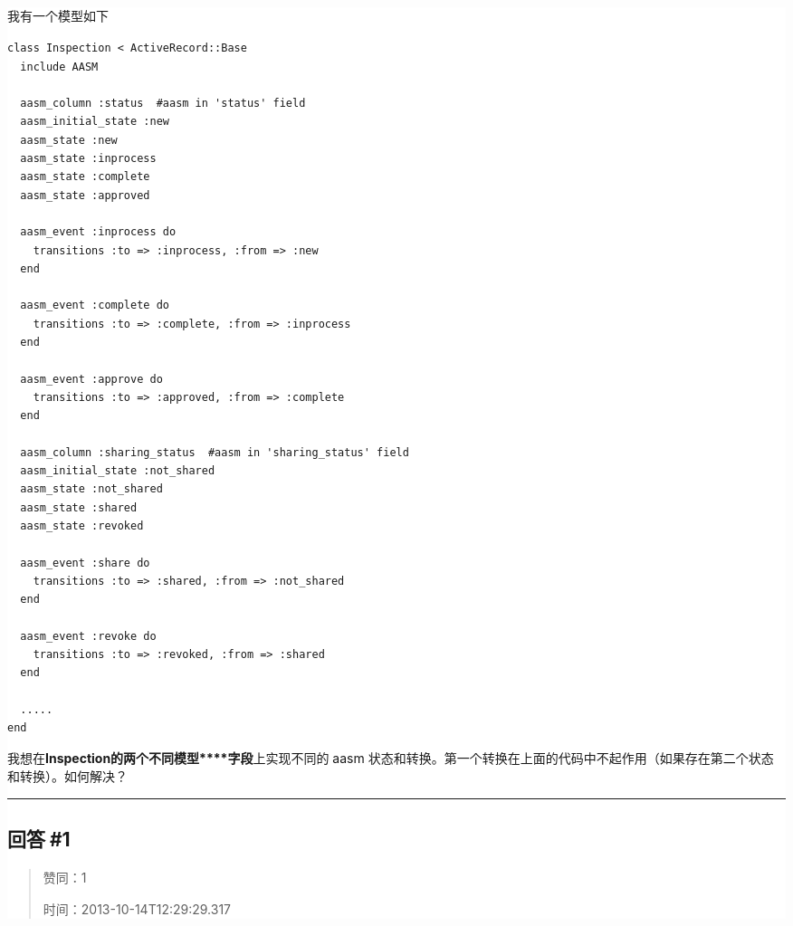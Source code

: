 我有一个模型如下

```
class Inspection < ActiveRecord::Base
  include AASM

  aasm_column :status  #aasm in 'status' field
  aasm_initial_state :new
  aasm_state :new
  aasm_state :inprocess
  aasm_state :complete
  aasm_state :approved

  aasm_event :inprocess do
    transitions :to => :inprocess, :from => :new
  end

  aasm_event :complete do
    transitions :to => :complete, :from => :inprocess
  end

  aasm_event :approve do
    transitions :to => :approved, :from => :complete
  end

  aasm_column :sharing_status  #aasm in 'sharing_status' field
  aasm_initial_state :not_shared
  aasm_state :not_shared
  aasm_state :shared
  aasm_state :revoked

  aasm_event :share do
    transitions :to => :shared, :from => :not_shared
  end

  aasm_event :revoke do
    transitions :to => :revoked, :from => :shared
  end

  .....
end 
```

我想在**Inspection的两个不同模型****字段**上实现不同的 aasm 状态和转换。第一个转换在上面的代码中不起作用（如果存在第二个状态和转换）。如何解决？

 *** * *

## 回答 #1

> 赞同：1
> 
> 时间：2013-10-14T12:29:29.317
